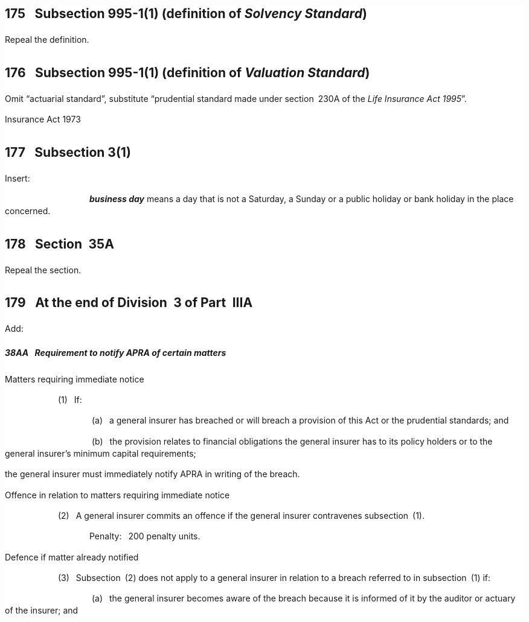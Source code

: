 ## 175  Subsection 995-1(1) (definition of _Solvency Standard_)

Repeal the definition.

## 176  Subsection 995-1(1) (definition of _Valuation Standard_)

Omit “actuarial standard”, substitute “prudential standard made under section 230A of the _Life Insurance Act 1995_”.

<h9 class="ActHead9">Insurance Act 1973</h9>

## 177  Subsection 3(1)

Insert:

                    <a name="busi-dai"></a>**_business day_** means a day that is not a Saturday, a Sunday or a public holiday or bank holiday in the place concerned.

## 178  Section 35A

Repeal the section.

## 179  At the end of Division 3 of Part IIIA

Add:

##### <a id="38AA"></a>38AA  Requirement to notify APRA of certain matters

Matters requiring immediate notice

             (1)  If:

                     (a)  a general insurer has breached or will breach a provision of this Act or the prudential standards; and

                     (b)  the provision relates to financial obligations the general insurer has to its policy holders or to the general insurer’s minimum capital requirements;

the general insurer must immediately notify APRA in writing of the breach.

Offence in relation to matters requiring immediate notice

             (2)  A general insurer commits an offence if the general insurer contravenes subsection (1).

                    Penalty:  200 penalty units.

Defence if matter already notified

             (3)  Subsection (2) does not apply to a general insurer in relation to a breach referred to in subsection (1) if:

                     (a)  the general insurer becomes aware of the breach because it is informed of it by the auditor or actuary of the insurer; and
